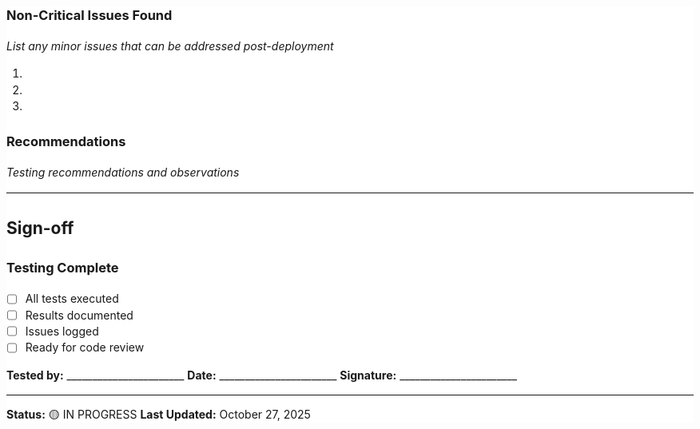 ### Non-Critical Issues Found
*List any minor issues that can be addressed post-deployment*

1.
2.
3.

### Recommendations
*Testing recommendations and observations*

---

## Sign-off

### Testing Complete
- [ ] All tests executed
- [ ] Results documented
- [ ] Issues logged
- [ ] Ready for code review

**Tested by:** _______________________
**Date:** _______________________
**Signature:** _______________________

---

**Status:** 🟡 IN PROGRESS
**Last Updated:** October 27, 2025
